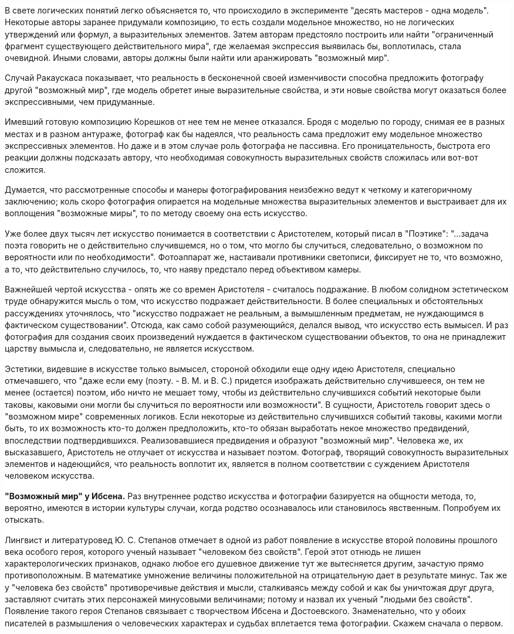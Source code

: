 В свете логических понятий легко объясняется то, что происходило в эксперименте "десять мастеров - одна модель". Некоторые авторы заранее придумали композицию, то есть создали модельное множество, но не логических утверждений или формул, а выразительных элементов. Затем авторам предстояло построить или найти "ограниченный фрагмент существующего действительного мира", где желаемая экспрессия выявилась бы, воплотилась, стала очевидной. Иными словами, авторы должны были найти или аранжировать "возможный мир".

Случай Ракаускаса показывает, что реальность в бесконечной своей изменчивости способна предложить фотографу другой "возможный мир", где модель обретет иные выразительные свойства, и эти новые свойства могут оказаться более экспрессивными, чем придуманные.

Имевший готовую композицию Корешков от нее тем не менее отказался. Бродя с моделью по городу, снимая ее в разных местах и в разном антураже, фотограф как бы надеялся, что реальность сама предложит ему модельное множество экспрессивных элементов. Но даже и в этом случае роль фотографа не пассивна. Его проницательность, быстрота его реакции должны подсказать автору, что необходимая совокупность выразительных свойств сложилась или вот-вот сложится.

Думается, что рассмотренные способы и манеры фотографирования неизбежно ведут к четкому и категоричному заключению; коль скоро фотография опирается на модельные множества выразительных элементов и выстраивает для их воплощения "возможные миры", то по методу своему она есть искусство.

Уже более двух тысяч лет искусство понимается в соответствии с Аристотелем, который писал в "Поэтике": "...задача поэта говорить не о действительно случившемся, но о том, что могло бы случиться, следовательно, о возможном по вероятности или по необходимости". Фотоаппарат же, настаивали противники светописи, фиксирует не то, что возможно, а то, что действительно случилось, то, что наяву предстало перед объективом камеры.

Важнейшей чертой искусства - опять же со времен Аристотеля - считалось подражание. В любом солидном эстетическом труде обнаружится мысль о том, что искусство подражает действительности. В более специальных и обстоятельных рассуждениях уточнялось, что "искусство подражает не реальным, а вымышленным предметам, не нуждающимся в фактическом существовании". Отсюда, как само собой разумеющийся, делался вывод, что искусство есть вымысел. И раз фотография для создания своих произведений нуждается в фактическом существовании объектов, то она не принадлежит царству вымысла и, следовательно, не является искусством.

Эстетики, видевшие в искусстве только вымысел, стороной обходили еще одну идею Аристотеля, специально отмечавшего, что "даже если ему (поэту. - В. М. и В. С.) придется изображать действительно случившееся, он тем не менее (остается) поэтом, ибо ничто не мешает тому, чтобы из действительно случившихся событий некоторые были таковы, каковыми они могли бы случиться по вероятности или возможности". В сущности, Аристотель говорит здесь о "возможном мире" современных логиков. Если некоторые из действительно случившихся событий таковы, какими могли быть, то их возможность кто-то должен предположить, кто-то обязан выработать некое множество предвидений, впоследствии подтвердившихся. Реализовавшиеся предвидения и образуют "возможный мир". Человека же, их высказавшего, Аристотель не отлучает от искусства и называет поэтом. Фотограф, творящий совокупность выразительных элементов и надеющийся, что реальность воплотит их, является в полном соответствии с суждением Аристотеля человеком искусства.

**"Возможный мир" у Ибсена.** Раз внутреннее родство искусства и фотографии базируется на общности метода, то, вероятно, имеются в истории культуры случаи, когда родство осознавалось или становилось явственным. Попробуем их отыскать.

Лингвист и литературовед Ю. С. Степанов отмечает в одной из работ появление в искусстве второй половины прошлого века особого героя, которого ученый называет "человеком без свойств". Герой этот отнюдь не лишен характерологических признаков, однако любое его душевное движение тут же вытесняется другим, зачастую прямо противоположным. В математике умножение величины положительной на отрицательную дает в результате минус. Так же у "человека без свойств" противоречивые действия и мысли, сталкиваясь между собой и как бы уничтожая друг друга, заставляют считать этих персонажей минусовыми величинами; потому и назвал их ученый "людьми без свойств". Появление такого героя Степанов связывает с творчеством Ибсена и Достоевского. Знаменательно, что у обоих писателей в размышления о человеческих характерах и судьбах вплетается тема фотографии. Скажем сначала о первом.
